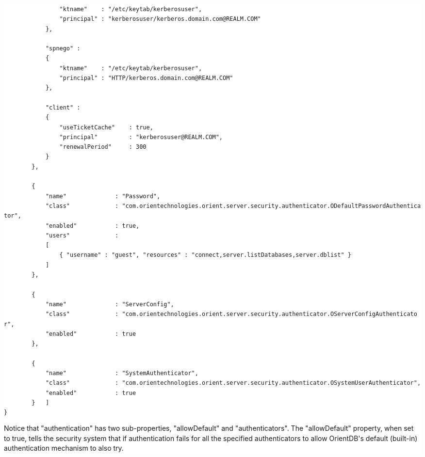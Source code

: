 ```
				"ktname" 	: "/etc/keytab/kerberosuser",
				"principal"	: "kerberosuser/kerberos.domain.com@REALM.COM"
			},
	
			"spnego" :
			{
				"ktname" 	: "/etc/keytab/kerberosuser",
				"principal"	: "HTTP/kerberos.domain.com@REALM.COM"
			},
	
			"client" :
			{
				"useTicketCache"	: true,
				"principal" 		: "kerberosuser@REALM.COM",
				"renewalPeriod"		: 300
			}
		},
		
		{
			"name"				: "Password",
			"class"				: "com.orientechnologies.orient.server.security.authenticator.ODefaultPasswordAuthenticator",
			"enabled"			: true,
			"users" 			:
			[
				{ "username" : "guest", "resources" : "connect,server.listDatabases,server.dblist" }
			]
		},

		{
			"name"				: "ServerConfig",
			"class"				: "com.orientechnologies.orient.server.security.authenticator.OServerConfigAuthenticator",
			"enabled"			: true
		},

		{
			"name"				: "SystemAuthenticator",
			"class"				: "com.orientechnologies.orient.server.security.authenticator.OSystemUserAuthenticator",
			"enabled"			: true
		}	]
}
```

Notice that "authentication" has two sub-properties, "allowDefault" and "authenticators".  The "allowDefault" property, when set to true, tells the security system that if authentication fails for all the specified authenticators to allow OrientDB's default (built-in) authentication mechanism to also try.
